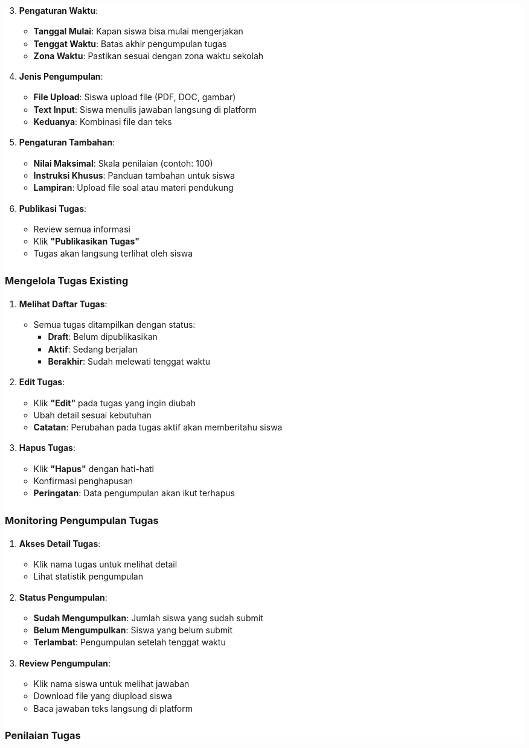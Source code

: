 3. **Pengaturan Waktu**:
   - **Tanggal Mulai**: Kapan siswa bisa mulai mengerjakan
   - **Tenggat Waktu**: Batas akhir pengumpulan tugas
   - **Zona Waktu**: Pastikan sesuai dengan zona waktu sekolah

4. **Jenis Pengumpulan**:
   - **File Upload**: Siswa upload file (PDF, DOC, gambar)
   - **Text Input**: Siswa menulis jawaban langsung di platform
   - **Keduanya**: Kombinasi file dan teks

5. **Pengaturan Tambahan**:
   - **Nilai Maksimal**: Skala penilaian (contoh: 100)
   - **Instruksi Khusus**: Panduan tambahan untuk siswa
   - **Lampiran**: Upload file soal atau materi pendukung

6. **Publikasi Tugas**:
   - Review semua informasi
   - Klik **"Publikasikan Tugas"**
   - Tugas akan langsung terlihat oleh siswa

### Mengelola Tugas Existing

1. **Melihat Daftar Tugas**:
   - Semua tugas ditampilkan dengan status:
     - **Draft**: Belum dipublikasikan
     - **Aktif**: Sedang berjalan
     - **Berakhir**: Sudah melewati tenggat waktu

2. **Edit Tugas**:
   - Klik **"Edit"** pada tugas yang ingin diubah
   - Ubah detail sesuai kebutuhan
   - **Catatan**: Perubahan pada tugas aktif akan memberitahu siswa

3. **Hapus Tugas**:
   - Klik **"Hapus"** dengan hati-hati
   - Konfirmasi penghapusan
   - **Peringatan**: Data pengumpulan akan ikut terhapus

### Monitoring Pengumpulan Tugas

1. **Akses Detail Tugas**:
   - Klik nama tugas untuk melihat detail
   - Lihat statistik pengumpulan

2. **Status Pengumpulan**:
   - **Sudah Mengumpulkan**: Jumlah siswa yang sudah submit
   - **Belum Mengumpulkan**: Siswa yang belum submit
   - **Terlambat**: Pengumpulan setelah tenggat waktu

3. **Review Pengumpulan**:
   - Klik nama siswa untuk melihat jawaban
   - Download file yang diupload siswa
   - Baca jawaban teks langsung di platform

### Penilaian Tugas
